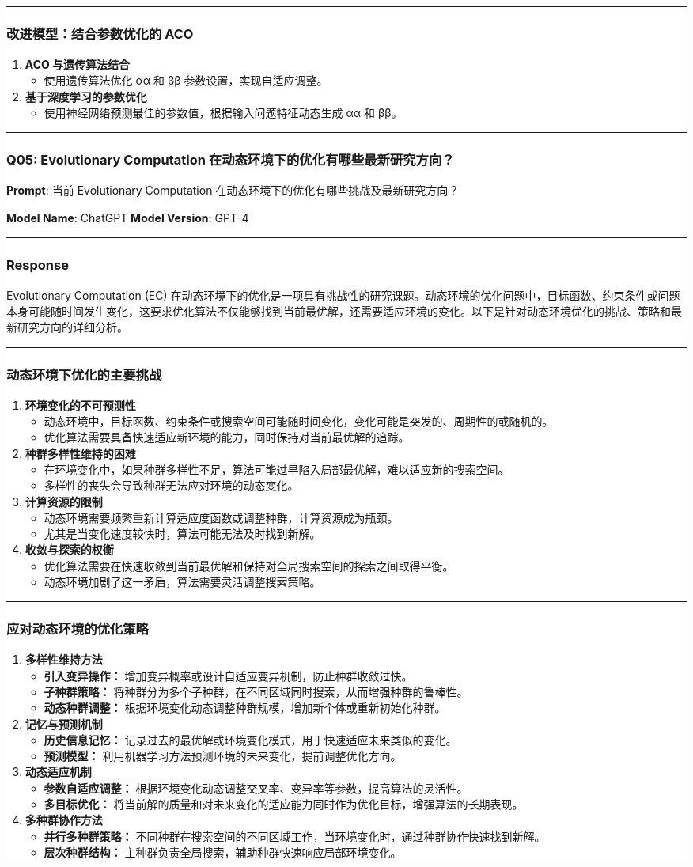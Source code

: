 ------

### **改进模型：结合参数优化的 ACO**

1. **ACO 与遗传算法结合**
   - 使用遗传算法优化 αα 和 ββ 参数设置，实现自适应调整。
2. **基于深度学习的参数优化**
   - 使用神经网络预测最佳的参数值，根据输入问题特征动态生成 αα 和 ββ。

------

### Q05: Evolutionary Computation 在动态环境下的优化有哪些最新研究方向？

**Prompt**: 当前 Evolutionary Computation 在动态环境下的优化有哪些挑战及最新研究方向？

**Model Name**: ChatGPT
 **Model Version**: GPT-4

------

### **Response**

Evolutionary Computation (EC) 在动态环境下的优化是一项具有挑战性的研究课题。动态环境的优化问题中，目标函数、约束条件或问题本身可能随时间发生变化，这要求优化算法不仅能够找到当前最优解，还需要适应环境的变化。以下是针对动态环境优化的挑战、策略和最新研究方向的详细分析。

------

### **动态环境下优化的主要挑战**

1. **环境变化的不可预测性**
   - 动态环境中，目标函数、约束条件或搜索空间可能随时间变化，变化可能是突发的、周期性的或随机的。
   - 优化算法需要具备快速适应新环境的能力，同时保持对当前最优解的追踪。
2. **种群多样性维持的困难**
   - 在环境变化中，如果种群多样性不足，算法可能过早陷入局部最优解，难以适应新的搜索空间。
   - 多样性的丧失会导致种群无法应对环境的动态变化。
3. **计算资源的限制**
   - 动态环境需要频繁重新计算适应度函数或调整种群，计算资源成为瓶颈。
   - 尤其是当变化速度较快时，算法可能无法及时找到新解。
4. **收敛与探索的权衡**
   - 优化算法需要在快速收敛到当前最优解和保持对全局搜索空间的探索之间取得平衡。
   - 动态环境加剧了这一矛盾，算法需要灵活调整搜索策略。

------

### **应对动态环境的优化策略**

1. **多样性维持方法**
   - **引入变异操作：** 增加变异概率或设计自适应变异机制，防止种群收敛过快。
   - **子种群策略：** 将种群分为多个子种群，在不同区域同时搜索，从而增强种群的鲁棒性。
   - **动态种群调整：** 根据环境变化动态调整种群规模，增加新个体或重新初始化种群。
2. **记忆与预测机制**
   - **历史信息记忆：** 记录过去的最优解或环境变化模式，用于快速适应未来类似的变化。
   - **预测模型：** 利用机器学习方法预测环境的未来变化，提前调整优化方向。
3. **动态适应机制**
   - **参数自适应调整：** 根据环境变化动态调整交叉率、变异率等参数，提高算法的灵活性。
   - **多目标优化：** 将当前解的质量和对未来变化的适应能力同时作为优化目标，增强算法的长期表现。
4. **多种群协作方法**
   - **并行多种群策略：** 不同种群在搜索空间的不同区域工作，当环境变化时，通过种群协作快速找到新解。
   - **层次种群结构：** 主种群负责全局搜索，辅助种群快速响应局部环境变化。
